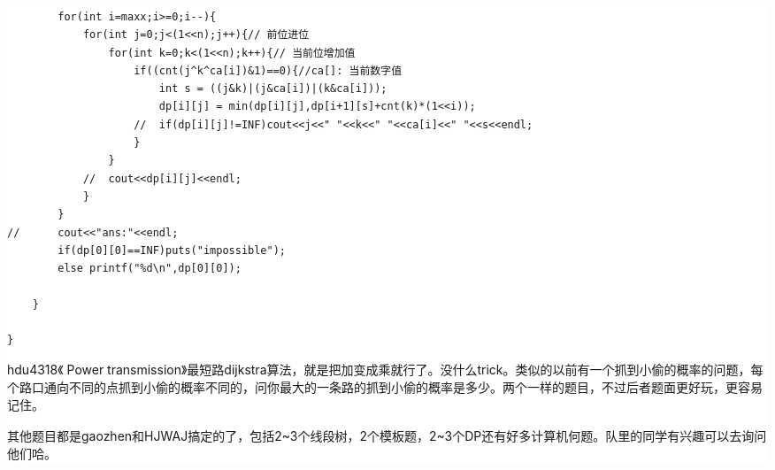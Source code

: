 ```
		for(int i=maxx;i>=0;i--){
			for(int j=0;j<(1<<n);j++){// 前位进位
				for(int k=0;k<(1<<n);k++){// 当前位增加值
					if((cnt(j^k^ca[i])&1)==0){//ca[]: 当前数字值
						int s = ((j&k)|(j&ca[i])|(k&ca[i]));
						dp[i][j] = min(dp[i][j],dp[i+1][s]+cnt(k)*(1<<i));
					//	if(dp[i][j]!=INF)cout<<j<<" "<<k<<" "<<ca[i]<<" "<<s<<endl;
					}
				}
			//	cout<<dp[i][j]<<endl;
			}
		}
//		cout<<"ans:"<<endl;
		if(dp[0][0]==INF)puts("impossible");
		else printf("%d\n",dp[0][0]);
		
	}

}
```

hdu4318《 Power transmission》最短路dijkstra算法，就是把加变成乘就行了。没什么trick。类似的以前有一个抓到小偷的概率的问题，每个路口通向不同的点抓到小偷的概率不同的，问你最大的一条路的抓到小偷的概率是多少。两个一样的题目，不过后者题面更好玩，更容易记住。

其他题目都是gaozhen和HJWAJ搞定的了，包括2~3个线段树，2个模板题，2~3个DP还有好多计算机何题。队里的同学有兴趣可以去询问他们哈。


